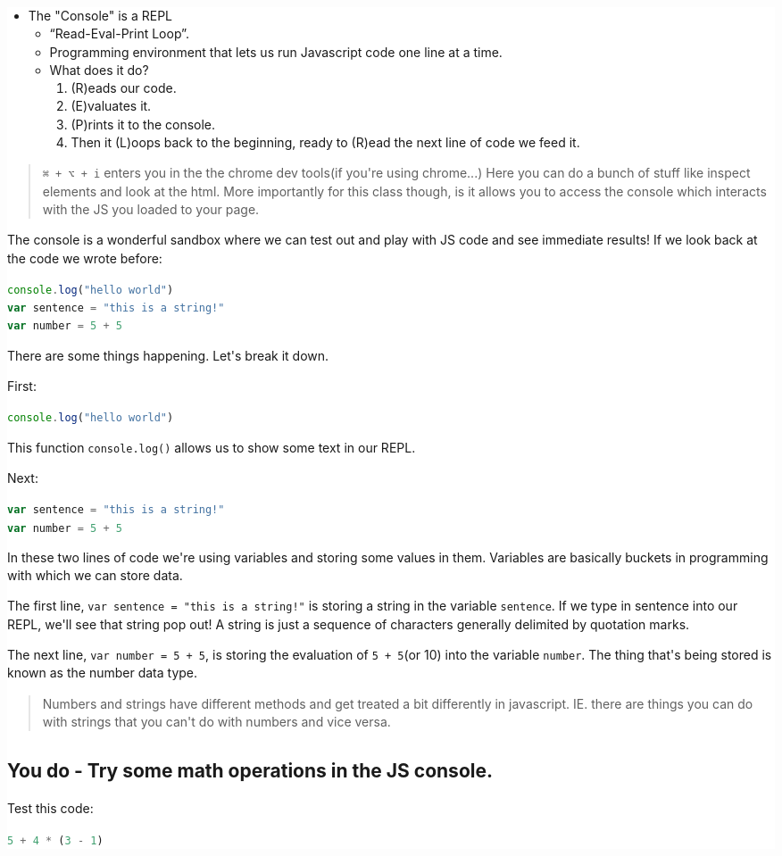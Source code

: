 - The "Console" is a REPL
  - “Read-Eval-Print Loop”.
  - Programming environment that lets us run Javascript code one line at a time.
  - What does it do?
    1. (R)eads our code.
    2. (E)valuates it.
    3. (P)rints it to the console.
    4. Then it (L)oops back to the beginning, ready to (R)ead the next line of code we feed it.

> `⌘ + ⌥ + i` enters you in the the chrome dev tools(if you're using chrome...) Here you can do a bunch of stuff like inspect elements and look at the html. More importantly for this class though, is it allows you to access the console which interacts with the JS you loaded to your page.

The console is a wonderful sandbox where we can test out and play with JS code and see immediate results! If we look back at the code we wrote before:

```js
console.log("hello world")
var sentence = "this is a string!"
var number = 5 + 5
```

There are some things happening. Let's break it down.

First:

```js
console.log("hello world")
```

This function `console.log()` allows us to show some text in our REPL.

Next:

```js
var sentence = "this is a string!"
var number = 5 + 5
```

In these two lines of code we're using variables and storing some values in them. Variables are basically buckets in programming with which we can store data.

The first line, `var sentence = "this is a string!"` is storing a string in the variable `sentence`. If we type in sentence into our REPL, we'll see that string pop out! A string is just a sequence of characters generally delimited by quotation marks.

The next line, `var number = 5 + 5`, is storing the evaluation of `5 + 5`(or 10) into the variable `number`. The thing that's being stored is known as the number data type.

> Numbers and strings have different methods and get treated a bit differently in javascript. IE. there are things you can do with strings that you can't do with numbers and vice versa.

## You do - Try some math operations in the JS console.
Test this code:
```js
5 + 4 * (3 - 1)
```
